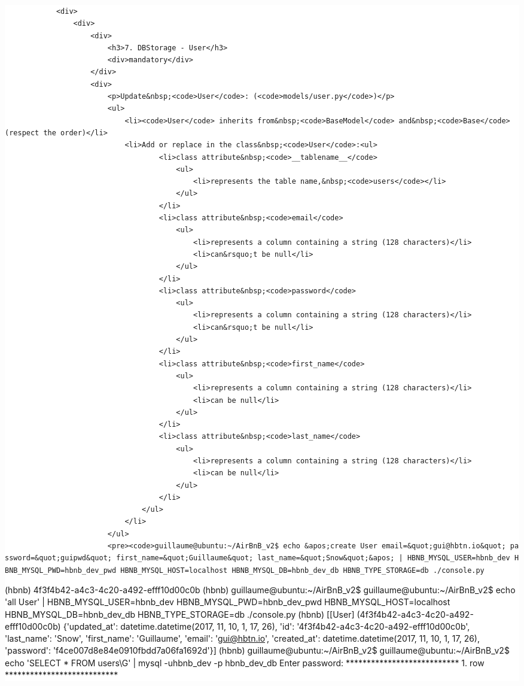                 <div>
                    <div>
                        <div>
                            <h3>7. DBStorage - User</h3>
                            <div>mandatory</div>
                        </div>
                        <div>
                            <p>Update&nbsp;<code>User</code>: (<code>models/user.py</code>)</p>
                            <ul>
                                <li><code>User</code> inherits from&nbsp;<code>BaseModel</code> and&nbsp;<code>Base</code> (respect the order)</li>
                                <li>Add or replace in the class&nbsp;<code>User</code>:<ul>
                                        <li>class attribute&nbsp;<code>__tablename__</code>
                                            <ul>
                                                <li>represents the table name,&nbsp;<code>users</code></li>
                                            </ul>
                                        </li>
                                        <li>class attribute&nbsp;<code>email</code>
                                            <ul>
                                                <li>represents a column containing a string (128 characters)</li>
                                                <li>can&rsquo;t be null</li>
                                            </ul>
                                        </li>
                                        <li>class attribute&nbsp;<code>password</code>
                                            <ul>
                                                <li>represents a column containing a string (128 characters)</li>
                                                <li>can&rsquo;t be null</li>
                                            </ul>
                                        </li>
                                        <li>class attribute&nbsp;<code>first_name</code>
                                            <ul>
                                                <li>represents a column containing a string (128 characters)</li>
                                                <li>can be null</li>
                                            </ul>
                                        </li>
                                        <li>class attribute&nbsp;<code>last_name</code>
                                            <ul>
                                                <li>represents a column containing a string (128 characters)</li>
                                                <li>can be null</li>
                                            </ul>
                                        </li>
                                    </ul>
                                </li>
                            </ul>
                            <pre><code>guillaume@ubuntu:~/AirBnB_v2$ echo &apos;create User email=&quot;gui@hbtn.io&quot; password=&quot;guipwd&quot; first_name=&quot;Guillaume&quot; last_name=&quot;Snow&quot;&apos; | HBNB_MYSQL_USER=hbnb_dev HBNB_MYSQL_PWD=hbnb_dev_pwd HBNB_MYSQL_HOST=localhost HBNB_MYSQL_DB=hbnb_dev_db HBNB_TYPE_STORAGE=db ./console.py 
(hbnb) 4f3f4b42-a4c3-4c20-a492-efff10d00c0b
(hbnb) 
guillaume@ubuntu:~/AirBnB_v2$
guillaume@ubuntu:~/AirBnB_v2$ echo &apos;all User&apos; | HBNB_MYSQL_USER=hbnb_dev HBNB_MYSQL_PWD=hbnb_dev_pwd HBNB_MYSQL_HOST=localhost HBNB_MYSQL_DB=hbnb_dev_db HBNB_TYPE_STORAGE=db ./console.py 
(hbnb) [[User] (4f3f4b42-a4c3-4c20-a492-efff10d00c0b) {&apos;updated_at&apos;: datetime.datetime(2017, 11, 10, 1, 17, 26), &apos;id&apos;: &apos;4f3f4b42-a4c3-4c20-a492-efff10d00c0b&apos;, &apos;last_name&apos;: &apos;Snow&apos;, &apos;first_name&apos;: &apos;Guillaume&apos;, &apos;email&apos;: &apos;gui@hbtn.io&apos;, &apos;created_at&apos;: datetime.datetime(2017, 11, 10, 1, 17, 26), &apos;password&apos;: &apos;f4ce007d8e84e0910fbdd7a06fa1692d&apos;}]
(hbnb) 
guillaume@ubuntu:~/AirBnB_v2$
guillaume@ubuntu:~/AirBnB_v2$ echo &apos;SELECT * FROM users\G&apos; | mysql -uhbnb_dev -p hbnb_dev_db
Enter password: 
*************************** 1. row ***************************